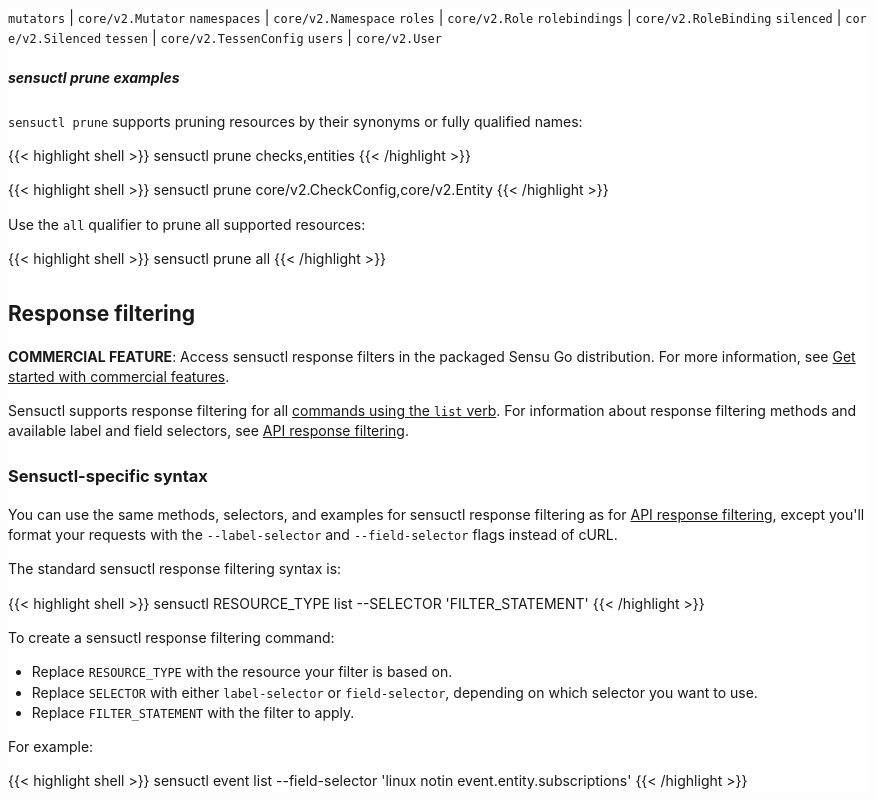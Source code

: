 `mutators` | `core/v2.Mutator`
`namespaces` | `core/v2.Namespace`
`roles` | `core/v2.Role`
`rolebindings` | `core/v2.RoleBinding`
`silenced` | `core/v2.Silenced`
`tessen` | `core/v2.TessenConfig`
`users` | `core/v2.User`

##### sensuctl prune examples

`sensuctl prune` supports pruning resources by their synonyms or fully qualified names:

{{< highlight shell >}}
sensuctl prune checks,entities
{{< /highlight >}}

{{< highlight shell >}}
sensuctl prune core/v2.CheckConfig,core/v2.Entity
{{< /highlight >}}

Use the `all` qualifier to prune all supported resources:

{{< highlight shell >}}
sensuctl prune all
{{< /highlight >}}

## Response filtering

**COMMERCIAL FEATURE**: Access sensuctl response filters in the packaged Sensu Go distribution.
For more information, see [Get started with commercial features][30].

Sensuctl supports response filtering for all [commands using the `list` verb][23].
For information about response filtering methods and available label and field selectors, see [API response filtering][28].

### Sensuctl-specific syntax

You can use the same methods, selectors, and examples for sensuctl response filtering as for [API response filtering][28], except you'll format your requests with the `--label-selector` and `--field-selector` flags instead of cURL.

The standard sensuctl response filtering syntax is:

{{< highlight shell >}}
sensuctl RESOURCE_TYPE list --SELECTOR 'FILTER_STATEMENT'
{{< /highlight >}}

To create a sensuctl response filtering command:

- Replace `RESOURCE_TYPE` with the resource your filter is based on.
- Replace `SELECTOR` with either `label-selector` or `field-selector`, depending on which selector you want to use.
- Replace `FILTER_STATEMENT` with the filter to apply.

For example:

{{< highlight shell >}}
sensuctl event list --field-selector 'linux notin event.entity.subscriptions'
{{< /highlight >}}


[1]: ../../reference/rbac/
[2]: https://en.wikipedia.org/wiki/List_of_tz_database_time_zones
[3]: #sensuctl-create-resource-types
[4]: ../../installation/install-sensu/#install-sensuctl
[5]: ../../reference/agent/#general-configuration-flags
[6]: ../../reference/
[7]: ../../guides/clustering/
[8]: #create-resources
[9]: #sensu-backend-url
[10]: #preferred-output-format
[11]: #username-password-and-namespace
[12]: ../../reference/assets/
[13]: ../../reference/checks/
[14]: ../../reference/entities/
[15]: ../../reference/events/
[16]: ../../reference/filters/
[17]: ../../reference/handlers/
[18]: ../../reference/hooks/
[19]: ../../reference/mutators/
[20]: ../../reference/silencing/
[21]: ../../reference/rbac#namespaces
[22]: ../../reference/rbac#users
[23]: #subcommands
[24]: #sensuctl-edit-resource-types
[25]: ../../api/overview/
[26]: ../../installation/auth/#ldap-authentication
[27]: ../../reference/tessen/
[28]: ../../api/overview#response-filtering
[29]: ../../api/overview#field-selector
[30]: ../../getting-started/enterprise/
[31]: #manage-sensuctl
[32]: ../../reference/datastore/
[33]: #create-resources-across-namespaces
[34]: https://bonsai.sensu.io/
[35]: ../../reference/etcdreplicators/
[36]: /images/sensu-influxdb-handler-namespace.png
[37]: https://bonsai.sensu.io/assets/portertech/sensu-ec2-discovery
[39]: #wrapped-json-format
[40]: ../../installation/install-sensu/#install-the-sensu-backend
[41]: ../../reference/secrets/
[42]: ../../installation/auth/#ad-authentication
[43]: ../../reference/secrets-providers/
[44]: ../../installation/auth#use-built-in-basic-authentication
[45]: ../../installation/install-sensu/#2-configure-and-start
[46]: #first-time-setup
[47]: ../../api/overview/#operators
[48]: #sensuctl-prune-resource-types
[49]: #examples
[50]: ../../reference/webconfig/